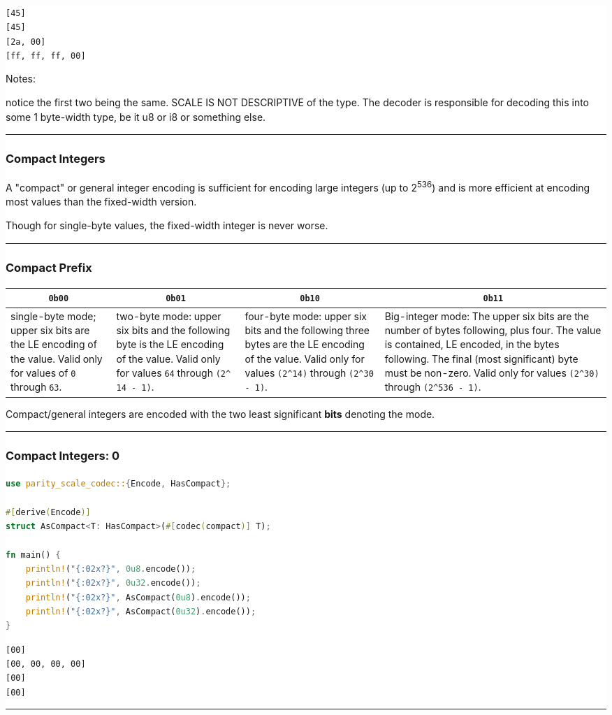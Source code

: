 ```sh
[45]
[45]
[2a, 00]
[ff, ff, ff, 00]
```

Notes:

notice the first two being the same. SCALE IS NOT DESCRIPTIVE of the type. The decoder is responsible for decoding this into some 1 byte-width type, be it u8 or i8 or something else.

---

### Compact Integers

A "compact" or general integer encoding is sufficient for encoding large integers (up to 2<sup>536</sup>) and is more efficient at encoding most values than the fixed-width version.

Though for single-byte values, the fixed-width integer is never worse.

---

### Compact Prefix

<div class="text-small">


| `0b00` | `0b01` | `0b10` | `0b11` |
| ------ | ------ | ------ | ------ |
| single-byte mode; upper six bits are the LE encoding of the value. Valid only for values of `0` through `63`. | two-byte mode: upper six bits and the following byte is the LE encoding of the value. Valid only for values `64` through `(2^14 - 1)`. | four-byte mode: upper six bits and the following three bytes are the LE encoding of the value. Valid only for values `(2^14)` through `(2^30 - 1)`. |Big-integer mode: The upper six bits are the number of bytes following, plus four. The value is contained, LE encoded, in the bytes following. The final (most significant) byte must be non-zero. Valid only for values `(2^30)` through `(2^536 - 1)`. |

</div>

Compact/general integers are encoded with the two least significant **bits** denoting the mode.

---

### Compact Integers: 0

```rust
use parity_scale_codec::{Encode, HasCompact};

#[derive(Encode)]
struct AsCompact<T: HasCompact>(#[codec(compact)] T);

fn main() {
	println!("{:02x?}", 0u8.encode());
	println!("{:02x?}", 0u32.encode());
	println!("{:02x?}", AsCompact(0u8).encode());
	println!("{:02x?}", AsCompact(0u32).encode());
}
```

```sh
[00]
[00, 00, 00, 00]
[00]
[00]
```

---
